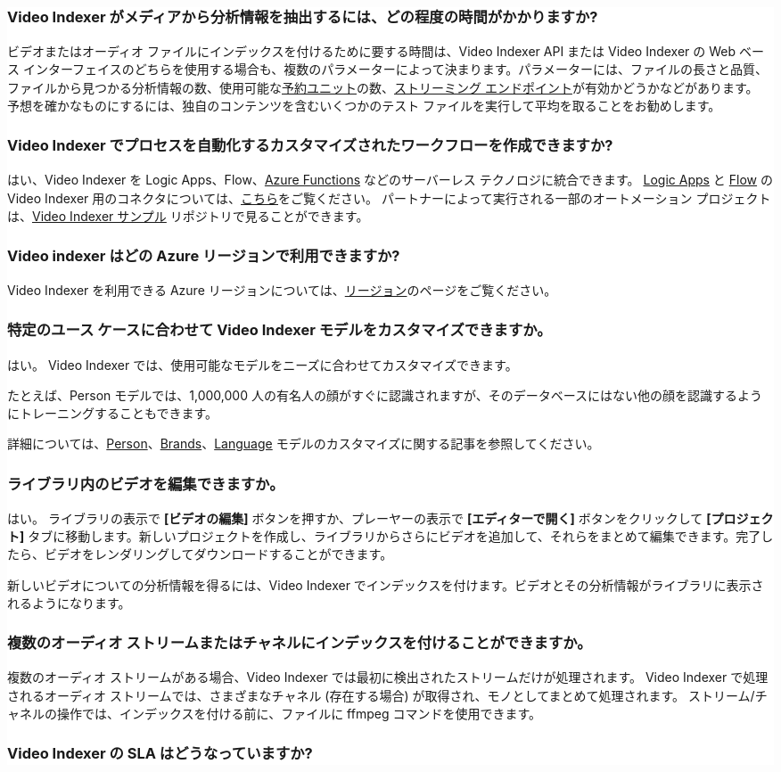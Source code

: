### <a name="how-long-does-it-take-video-indexer-to-extract-insights-from-media"></a>Video Indexer がメディアから分析情報を抽出するには、どの程度の時間がかかりますか?

ビデオまたはオーディオ ファイルにインデックスを付けるために要する時間は、Video Indexer API または Video Indexer の Web ベース インターフェイスのどちらを使用する場合も、複数のパラメーターによって決まります。パラメーターには、ファイルの長さと品質、ファイルから見つかる分析情報の数、使用可能な[予約ユニット](https://docs.microsoft.com/azure/media-services/previous/media-services-scale-media-processing-overview)の数、[ストリーミング エンドポイント](https://docs.microsoft.com/azure/media-services/previous/media-services-streaming-endpoints-overview)が有効かどうかなどがあります。 予想を確かなものにするには、独自のコンテンツを含むいくつかのテスト ファイルを実行して平均を取ることをお勧めします。

### <a name="can-i-create-customized-workflows-to-automate-processes-with-video-indexer"></a>Video Indexer でプロセスを自動化するカスタマイズされたワークフローを作成できますか?

はい、Video Indexer を Logic Apps、Flow、[Azure Functions](https://azure.microsoft.com/services/functions/) などのサーバーレス テクノロジに統合できます。 [Logic Apps](https://azure.microsoft.com/services/logic-apps/) と [Flow](https://flow.microsoft.com/en-us/) の Video Indexer 用のコネクタについては、[こちら](https://azure.microsoft.com/blog/logic-apps-flow-connectors-will-make-automating-video-indexer-simpler-than-ever/)をご覧ください。 パートナーによって実行される一部のオートメーション プロジェクトは、[Video Indexer サンプル](https://github.com/Azure-Samples/media-services-video-indexer) リポジトリで見ることができます。

### <a name="in-which-azure-regions-is-video-indexer-available"></a>Video indexer はどの Azure リージョンで利用できますか?

Video Indexer を利用できる Azure リージョンについては、[リージョン](https://azure.microsoft.com/global-infrastructure/services/?products=cognitive-services&regions=all)のページをご覧ください。

### <a name="can-i-customize-video-indexer-models-for-my-specific-use-case"></a>特定のユース ケースに合わせて Video Indexer モデルをカスタマイズできますか。 

はい。 Video Indexer では、使用可能なモデルをニーズに合わせてカスタマイズできます。 

たとえば、Person モデルでは、1,000,000 人の有名人の顔がすぐに認識されますが、そのデータベースにはない他の顔を認識するようにトレーニングすることもできます。 

詳細については、[Person](customize-person-model-overview.md)、[Brands](customize-brands-model-overview.md)、[Language](customize-language-model-overview.md) モデルのカスタマイズに関する記事を参照してください。 

###  <a name="can-i-edit-the-videos-in-my-library"></a>ライブラリ内のビデオを編集できますか。

はい。 ライブラリの表示で **[ビデオの編集]** ボタンを押すか、プレーヤーの表示で **[エディターで開く]** ボタンをクリックして **[プロジェクト]** タブに移動します。新しいプロジェクトを作成し、ライブラリからさらにビデオを追加して、それらをまとめて編集できます。完了したら、ビデオをレンダリングしてダウンロードすることができます。 

新しいビデオについての分析情報を得るには、Video Indexer でインデックスを付けます。ビデオとその分析情報がライブラリに表示されるようになります。

### <a name="can-i-index-multiple-audio-streams-or-channels"></a>複数のオーディオ ストリームまたはチャネルにインデックスを付けることができますか。

複数のオーディオ ストリームがある場合、Video Indexer では最初に検出されたストリームだけが処理されます。 Video Indexer で処理されるオーディオ ストリームでは、さまざまなチャネル (存在する場合) が取得され、モノとしてまとめて処理されます。 ストリーム/チャネルの操作では、インデックスを付ける前に、ファイルに ffmpeg コマンドを使用できます。

### <a name="what-is-the-sla-for-video-indexer"></a>Video Indexer の SLA はどうなっていますか?

